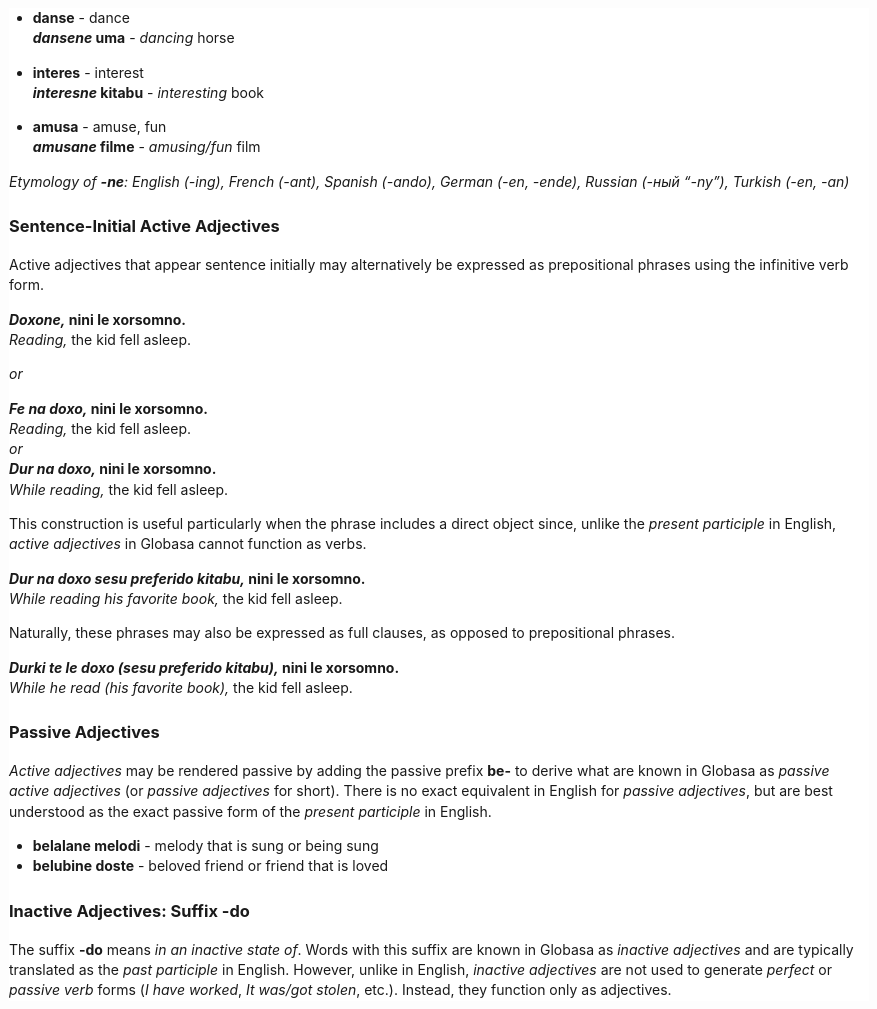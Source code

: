 * **danse** - dance  
**_dansene_ uma** - _dancing_ horse

* **interes** - interest  
**_interesne_ kitabu** - _interesting_ book

* **amusa** - amuse, fun  
**_amusane_ filme** - _amusing/fun_ film

_Etymology of **-ne**: English (-ing), French (-ant), Spanish (-ando), German (-en, -ende), Russian (-ный “-ny”), Turkish (-en, -an)_

### Sentence-Initial Active Adjectives

Active adjectives that appear sentence initially may alternatively be expressed as prepositional phrases using the infinitive verb form.

**_Doxone,_ nini le xorsomno.**  
_Reading,_ the kid fell asleep.

_or_

**_Fe na doxo,_ nini le xorsomno.**  
_Reading,_ the kid fell asleep.  
_or_  
**_Dur na doxo,_ nini le xorsomno.**  
_While reading,_ the kid fell asleep. 

This construction is useful particularly when the phrase includes a direct object since, unlike the _present participle_ in English, _active adjectives_ in Globasa cannot function as verbs.

**_Dur na doxo sesu preferido kitabu,_ nini le xorsomno.**  
_While reading his favorite book,_ the kid fell asleep.

Naturally, these phrases may also be expressed as full clauses, as opposed to prepositional phrases.

**_Durki te le doxo (sesu preferido kitabu),_ nini le xorsomno.**  
_While he read (his favorite book),_ the kid fell asleep.

### Passive Adjectives

_Active adjectives_ may be rendered passive by adding the passive prefix **be-** to derive what are known in Globasa as _passive active adjectives_ (or _passive adjectives_ for short). There is no exact equivalent in English for _passive adjectives_, but are best understood as the exact passive form of the _present participle_ in English.

* **belalane melodi** - melody that is sung or being sung  
* **belubine doste** - beloved friend or friend that is loved

### Inactive Adjectives: Suffix -do <a id="xafefikso_-do"></a>

The suffix **-do** means _in an inactive state of_. Words with this suffix are known in Globasa as _inactive adjectives_ and are typically translated as the _past participle_ in English. However, unlike in English, _inactive adjectives_ are not used to generate _perfect_ or _passive verb_ forms (_I have worked_, _It was/got stolen_, etc.). Instead, they function only as adjectives.
